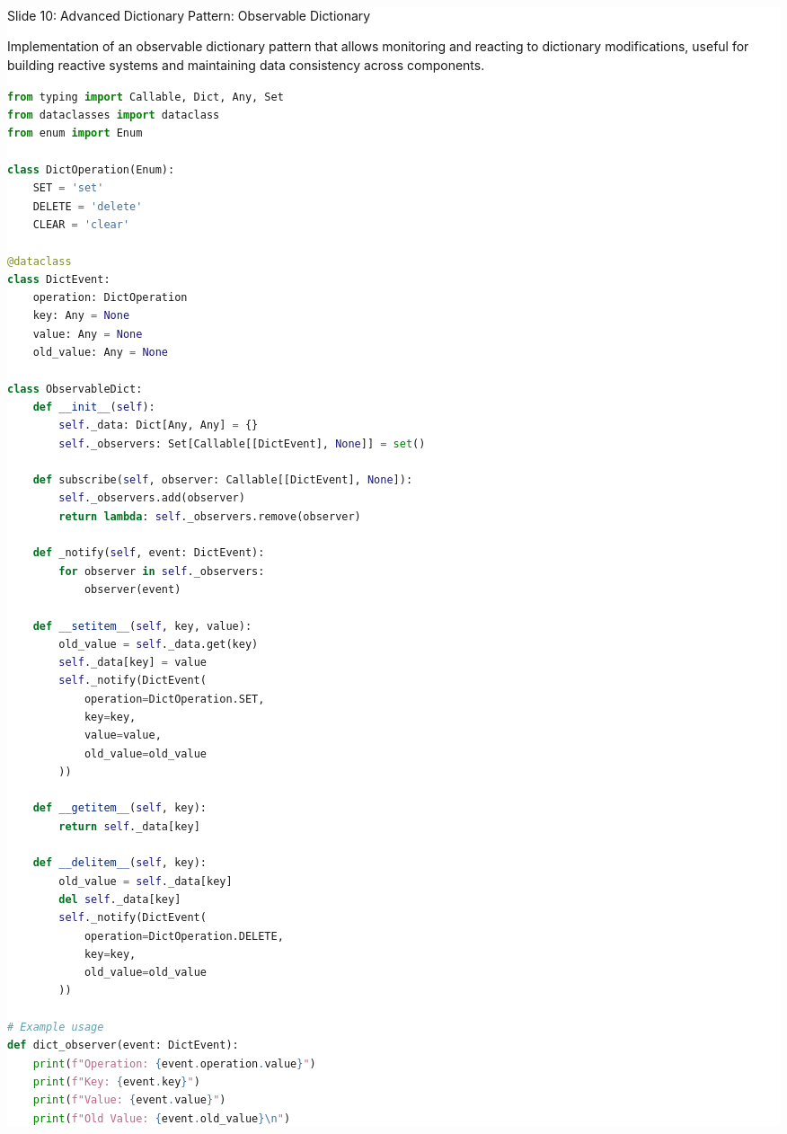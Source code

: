 Slide 10: Advanced Dictionary Pattern: Observable Dictionary

Implementation of an observable dictionary pattern that allows monitoring and reacting to dictionary modifications, useful for building reactive systems and maintaining data consistency across components.

```python
from typing import Callable, Dict, Any, Set
from dataclasses import dataclass
from enum import Enum

class DictOperation(Enum):
    SET = 'set'
    DELETE = 'delete'
    CLEAR = 'clear'

@dataclass
class DictEvent:
    operation: DictOperation
    key: Any = None
    value: Any = None
    old_value: Any = None

class ObservableDict:
    def __init__(self):
        self._data: Dict[Any, Any] = {}
        self._observers: Set[Callable[[DictEvent], None]] = set()
    
    def subscribe(self, observer: Callable[[DictEvent], None]):
        self._observers.add(observer)
        return lambda: self._observers.remove(observer)
    
    def _notify(self, event: DictEvent):
        for observer in self._observers:
            observer(event)
    
    def __setitem__(self, key, value):
        old_value = self._data.get(key)
        self._data[key] = value
        self._notify(DictEvent(
            operation=DictOperation.SET,
            key=key,
            value=value,
            old_value=old_value
        ))
    
    def __getitem__(self, key):
        return self._data[key]
    
    def __delitem__(self, key):
        old_value = self._data[key]
        del self._data[key]
        self._notify(DictEvent(
            operation=DictOperation.DELETE,
            key=key,
            old_value=old_value
        ))

# Example usage
def dict_observer(event: DictEvent):
    print(f"Operation: {event.operation.value}")
    print(f"Key: {event.key}")
    print(f"Value: {event.value}")
    print(f"Old Value: {event.old_value}\n")

```
